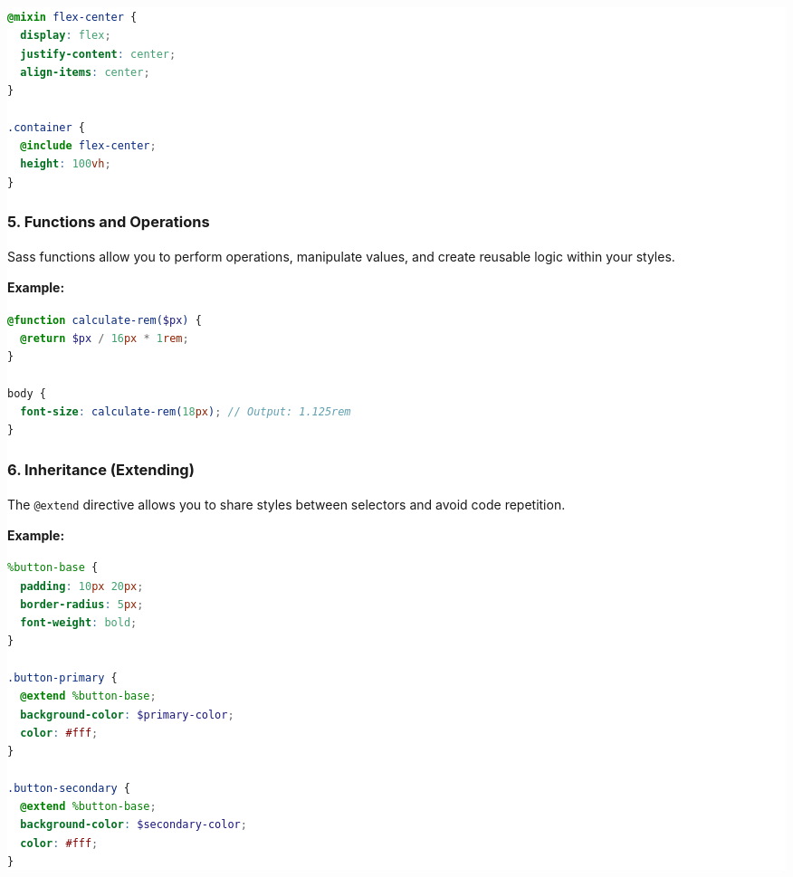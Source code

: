 ```scss
@mixin flex-center {
  display: flex;
  justify-content: center;
  align-items: center;
}

.container {
  @include flex-center;
  height: 100vh;
}
```

### 5. Functions and Operations

Sass functions allow you to perform operations, manipulate values, and create reusable logic within your styles.

**Example:**

```scss
@function calculate-rem($px) {
  @return $px / 16px * 1rem;
}

body {
  font-size: calculate-rem(18px); // Output: 1.125rem
}
```

### 6. Inheritance (Extending)

The `@extend` directive allows you to share styles between selectors and avoid code repetition.

**Example:**

```scss
%button-base {
  padding: 10px 20px;
  border-radius: 5px;
  font-weight: bold;
}

.button-primary {
  @extend %button-base;
  background-color: $primary-color;
  color: #fff;
}

.button-secondary {
  @extend %button-base;
  background-color: $secondary-color;
  color: #fff;
}
```
